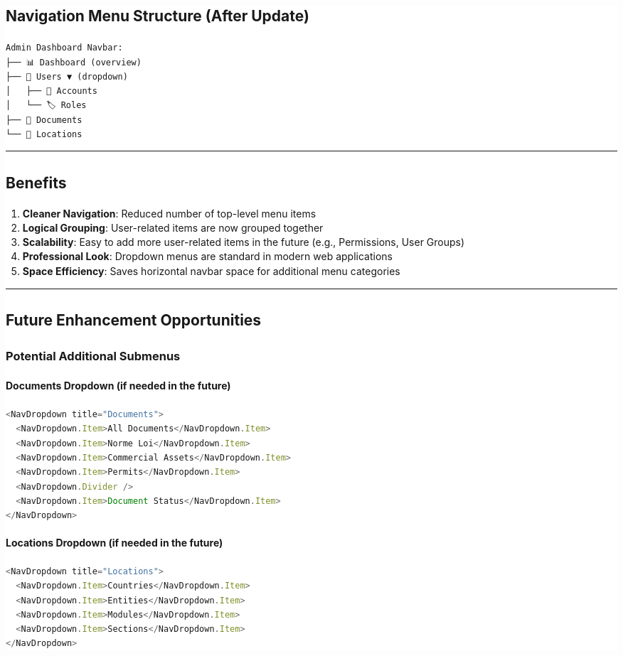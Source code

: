 
## Navigation Menu Structure (After Update)

```
Admin Dashboard Navbar:
├── 📊 Dashboard (overview)
├── 👥 Users ▼ (dropdown)
│   ├── 👤 Accounts
│   └── 🏷️ Roles
├── 📄 Documents
└── 📍 Locations
```

---

## Benefits

1. **Cleaner Navigation**: Reduced number of top-level menu items
2. **Logical Grouping**: User-related items are now grouped together
3. **Scalability**: Easy to add more user-related items in the future (e.g., Permissions, User Groups)
4. **Professional Look**: Dropdown menus are standard in modern web applications
5. **Space Efficiency**: Saves horizontal navbar space for additional menu categories

---

## Future Enhancement Opportunities

### Potential Additional Submenus

#### **Documents Dropdown** (if needed in the future)
```javascript
<NavDropdown title="Documents">
  <NavDropdown.Item>All Documents</NavDropdown.Item>
  <NavDropdown.Item>Norme Loi</NavDropdown.Item>
  <NavDropdown.Item>Commercial Assets</NavDropdown.Item>
  <NavDropdown.Item>Permits</NavDropdown.Item>
  <NavDropdown.Divider />
  <NavDropdown.Item>Document Status</NavDropdown.Item>
</NavDropdown>
```

#### **Locations Dropdown** (if needed in the future)
```javascript
<NavDropdown title="Locations">
  <NavDropdown.Item>Countries</NavDropdown.Item>
  <NavDropdown.Item>Entities</NavDropdown.Item>
  <NavDropdown.Item>Modules</NavDropdown.Item>
  <NavDropdown.Item>Sections</NavDropdown.Item>
</NavDropdown>
```
